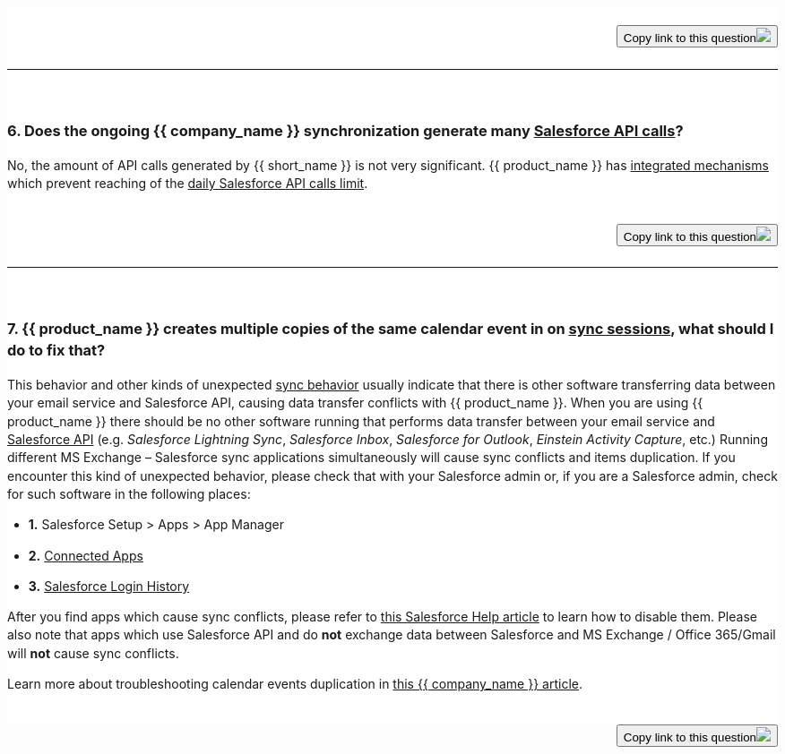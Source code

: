 <br><button class="button copy-to-clipboard" style="float: right;" onclick="setClipboard('https://docs.revenuegrid.com/ri/fast/articles/Frequently-Asked-Questions/#5_does_the_ongoing_revenue_grid_synchronization_consume_much_internet_traffic')">Copy link to this question<img src="../../assets/images/faq/copy.svg"></button>

&nbsp;
* * *
&nbsp;
### 6\. Does the ongoing {{ company_name }} synchronization generate many [Salesforce API calls](https://support.geckoboard.com/hc/en-us/articles/216804218-I-ve-hit-my-Salesforce-API-request-limit)?

No, the amount of API calls generated by {{ short_name }} is not very significant. {{ product_name }} has [integrated mechanisms](../Salesforce-API-Calls-Limit/) which prevent reaching of the [daily Salesforce API calls limit](https://developer.salesforce.com/docs/atlas.en-us.salesforce_app_limits_cheatsheet.meta/salesforce_app_limits_cheatsheet/salesforce_app_limits_platform_api.htm).

<br><button class="button copy-to-clipboard" style="float: right;" onclick="setClipboard('https://docs.revenuegrid.com/ri/fast/articles/Frequently-Asked-Questions/#6_does_the_ongoing_revenue_grid_synchronization_generate_many_salesforce_api_calls')">Copy link to this question<img src="../../assets/images/faq/copy.svg"></button>

&nbsp;
* * *
&nbsp;
### 7\. {{ product_name }} creates multiple copies of the same calendar event in on [sync sessions](../Synchronization-Engine-An-Overview/), what should I do to fix that?

This behavior and other kinds of unexpected [sync behavior](../Synchronization-Engine-An-Overview/) usually indicate that there is other software transferring data between your email service and Salesforce API, causing data transfer conflicts with {{ product_name }}.
When you are using {{ product_name }} there should be no other software running that performs data transfer between your email service and [Salesforce API](http://trailhead.salesforce.com/modules/api_basics/units/api_basics_overview) (e.g. *Salesforce Lightning Sync*, *Salesforce Inbox*, *Salesforce for Outlook*, *Einstein Activity Capture*, etc.) Running different MS Exchange – Salesforce sync applications simultaneously will cause sync conflicts and items duplication. If you encounter this kind of unexpected behavior, please check that with your Salesforce admin or, if you are a Salesforce admin, check for such software in the following places:

* **1\.** Salesforce Setup > Apps > App Manager

* **2\.** [Connected Apps](https://help.salesforce.com/articleView?id=connected_app_overview.htm&type=5)

* **3\.** [Salesforce Login History](https://help.salesforce.com/articleView?id=users_login_history.htm&type=5)

After you find apps which cause sync conflicts, please refer to [this Salesforce Help article](https://dreamevent.secure.force.com/articleView?id=connected_app_delete.htm&type=5) to learn how to disable them. Please also note that apps which use Salesforce API and do **not** exchange data between Salesforce and MS Exchange / Office 365/Gmail will **not** cause sync conflicts.

Learn more about troubleshooting calendar events duplication in [this {{ company_name }} article](../duplication-troubleshooting/).

<br><button class="button copy-to-clipboard" style="float: right;" onclick="setClipboard('https://docs.revenuegrid.com/ri/fast/articles/Frequently-Asked-Questions/#7_rg_email_sidebar_creates_multiple_copies_of_the_same_calendar_event_in_on_sync_sessions_what_should_i_do_to_fix_that')">Copy link to this question<img src="../../assets/images/faq/copy.svg"></button>
